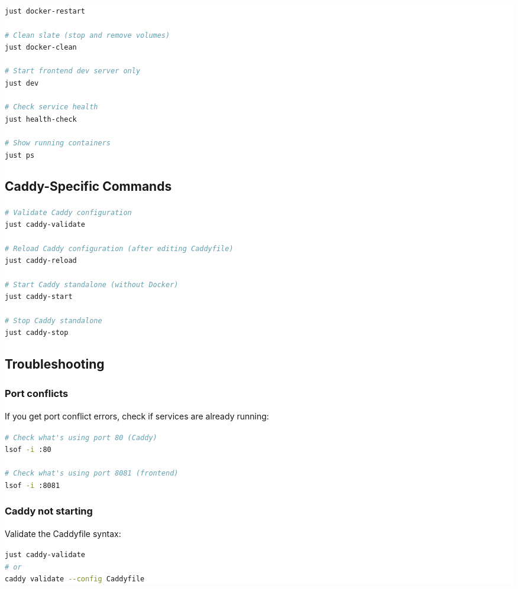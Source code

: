 ```bash
just docker-restart

# Clean slate (stop and remove volumes)
just docker-clean

# Start frontend dev server only
just dev

# Check service health
just health-check

# Show running containers
just ps
```

## Caddy-Specific Commands

```bash
# Validate Caddy configuration
just caddy-validate

# Reload Caddy configuration (after editing Caddyfile)
just caddy-reload

# Start Caddy standalone (without Docker)
just caddy-start

# Stop Caddy standalone
just caddy-stop
```

## Troubleshooting

### Port conflicts
If you get port conflict errors, check if services are already running:
```bash
# Check what's using port 80 (Caddy)
lsof -i :80

# Check what's using port 8081 (frontend)
lsof -i :8081
```

### Caddy not starting
Validate the Caddyfile syntax:
```bash
just caddy-validate
# or
caddy validate --config Caddyfile
```
